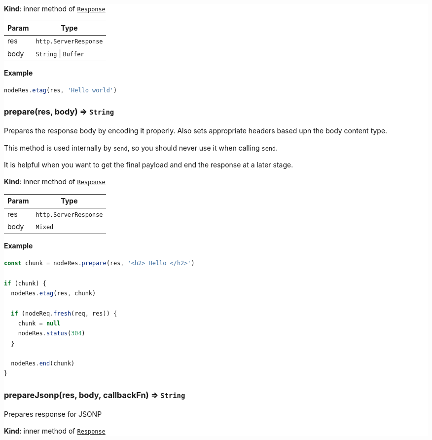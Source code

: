 **Kind**: inner method of [<code>Response</code>](#module_Response)  

| Param | Type |
| --- | --- |
| res | <code>http.ServerResponse</code> | 
| body | <code>String</code> \| <code>Buffer</code> | 

**Example**  
```js
nodeRes.etag(res, 'Hello world')
```
<a name="module_Response..prepare"></a>

### prepare(res, body) ⇒ <code>String</code>
Prepares the response body by encoding it properly. Also
sets appropriate headers based upn the body content type.

This method is used internally by `send`, so you should
never use it when calling `send`.

It is helpful when you want to get the final payload and end the
response at a later stage.

**Kind**: inner method of [<code>Response</code>](#module_Response)  

| Param | Type |
| --- | --- |
| res | <code>http.ServerResponse</code> | 
| body | <code>Mixed</code> | 

**Example**  
```js
const chunk = nodeRes.prepare(res, '<h2> Hello </h2>')

if (chunk) {
  nodeRes.etag(res, chunk)

  if (nodeReq.fresh(req, res)) {
    chunk = null
    nodeRes.status(304)
  }

  nodeRes.end(chunk)
}
```
<a name="module_Response..prepareJsonp"></a>

### prepareJsonp(res, body, callbackFn) ⇒ <code>String</code>
Prepares response for JSONP

**Kind**: inner method of [<code>Response</code>](#module_Response)  
